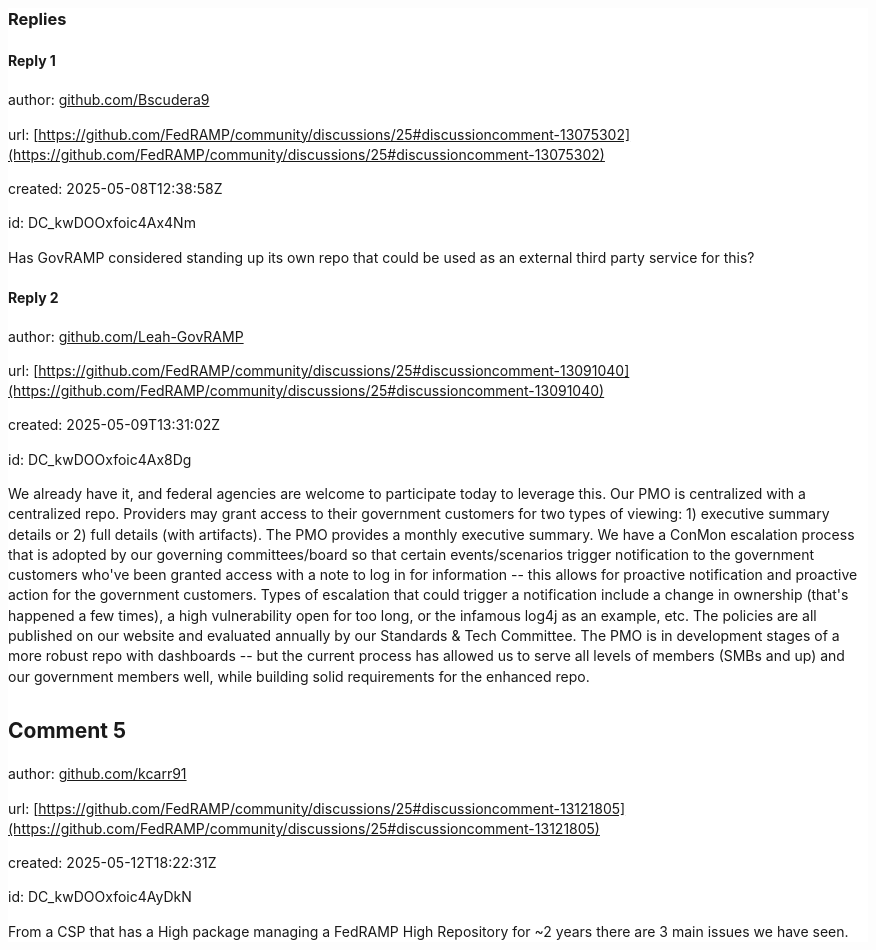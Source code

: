 ### Replies



#### Reply 1

author: [github.com/Bscudera9](https://github.com/Bscudera9)

url: [https://github.com/FedRAMP/community/discussions/25#discussioncomment-13075302](https://github.com/FedRAMP/community/discussions/25#discussioncomment-13075302)

created: 2025-05-08T12:38:58Z

id: DC_kwDOOxfoic4Ax4Nm

Has GovRAMP considered standing up its own repo that could be used as an external third party service for this?



#### Reply 2

author: [github.com/Leah-GovRAMP](https://github.com/Leah-GovRAMP)

url: [https://github.com/FedRAMP/community/discussions/25#discussioncomment-13091040](https://github.com/FedRAMP/community/discussions/25#discussioncomment-13091040)

created: 2025-05-09T13:31:02Z

id: DC_kwDOOxfoic4Ax8Dg

We already have it, and federal agencies are welcome to participate today to leverage this. Our PMO is centralized with a centralized repo.  Providers may grant access to their government customers for two types of viewing: 1) executive summary details or 2) full details (with artifacts). The PMO provides a monthly executive summary. We have a ConMon escalation process that is adopted by our governing committees/board so that certain events/scenarios trigger notification to the government customers who've been granted access with a note to log in for information -- this allows for proactive notification and proactive action for the government customers. Types of escalation that could trigger a notification include a change in ownership (that's happened a few times), a high vulnerability open for too long, or the infamous log4j as an example, etc.  The policies are all published on our website and evaluated annually by our Standards & Tech Committee. The PMO is in development stages of a more robust repo with dashboards -- but the current process has allowed us to serve all levels of members (SMBs and up) and our government members well, while building solid requirements for the enhanced repo.



## Comment 5

author: [github.com/kcarr91](https://github.com/kcarr91)

url: [https://github.com/FedRAMP/community/discussions/25#discussioncomment-13121805](https://github.com/FedRAMP/community/discussions/25#discussioncomment-13121805)

created: 2025-05-12T18:22:31Z

id: DC_kwDOOxfoic4AyDkN

From a CSP that has a High package managing a FedRAMP High Repository for ~2 years there are 3 main issues we have seen.  
